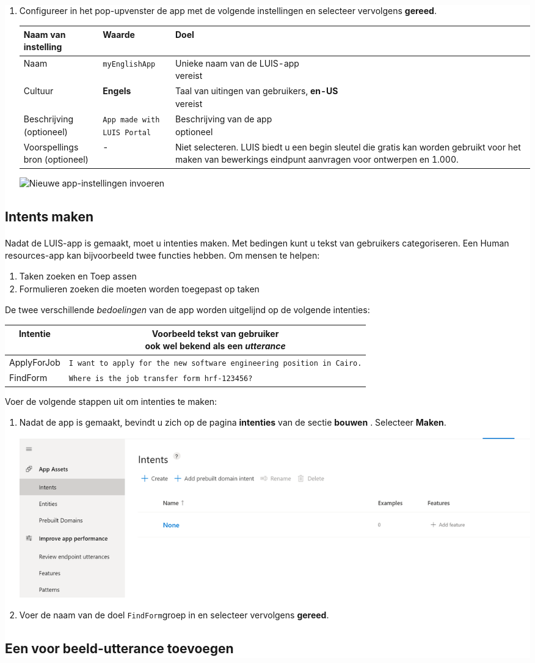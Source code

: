 1. Configureer in het pop-upvenster de app met de volgende instellingen en selecteer vervolgens **gereed**.

   |Naam van instelling| Waarde | Doel|
   |--|--|--|
   |Naam|`myEnglishApp`|Unieke naam van de LUIS-app<br>vereist|
   |Cultuur|**Engels**|Taal van uitingen van gebruikers, **en-US**<br>vereist|
   |Beschrijving (optioneel)|`App made with LUIS Portal`|Beschrijving van de app<br>optioneel|
   |Voorspellings bron (optioneel) |-  |Niet selecteren. LUIS biedt u een begin sleutel die gratis kan worden gebruikt voor het maken van bewerkings eindpunt aanvragen voor ontwerpen en 1.000. |

   ![Nieuwe app-instellingen invoeren](./media/get-started-portal-build-app/create-new-app-settings.png)

## <a name="create-intents"></a>Intents maken

Nadat de LUIS-app is gemaakt, moet u intenties maken. Met bedingen kunt u tekst van gebruikers categoriseren. Een Human resources-app kan bijvoorbeeld twee functies hebben. Om mensen te helpen:

 1. Taken zoeken en Toep assen
 1. Formulieren zoeken die moeten worden toegepast op taken

De twee verschillende _bedoelingen_ van de app worden uitgelijnd op de volgende intenties:

|Intentie|Voorbeeld tekst van gebruiker<br>ook wel bekend als een _utterance_|
|--|--|
|ApplyForJob|`I want to apply for the new software engineering position in Cairo.`|
|FindForm|`Where is the job transfer form hrf-123456?`|

Voer de volgende stappen uit om intenties te maken:

1. Nadat de app is gemaakt, bevindt u zich op de pagina **intenties** van de sectie **bouwen** . Selecteer **Maken**.

   [![Selecteer maken om nieuwe intentie te maken](./media/get-started-portal-build-app/create-new-intent-button.png)](./media/get-started-portal-build-app/create-new-intent-button.png#lightbox)

1. Voer de naam van de doel `FindForm`groep in en selecteer vervolgens **gereed**.

## <a name="add-an-example-utterance"></a>Een voor beeld-utterance toevoegen

